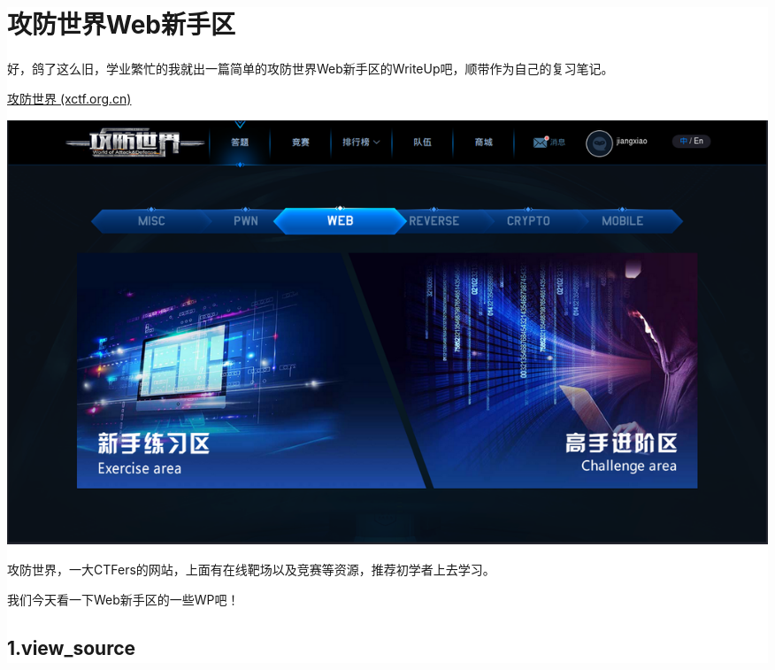 # 攻防世界Web新手区

好，鸽了这么旧，学业繁忙的我就出一篇简单的攻防世界Web新手区的WriteUp吧，顺带作为自己的复习笔记。

[攻防世界 (xctf.org.cn)](https://adworld.xctf.org.cn/)

[![5Ml9Hg.png](../_media/5Ml9Hg.png)](https://imgtu.com/i/5Ml9Hg)

攻防世界，一大CTFers的网站，上面有在线靶场以及竞赛等资源，推荐初学者上去学习。

我们今天看一下Web新手区的一些WP吧！

## 1.view_source

